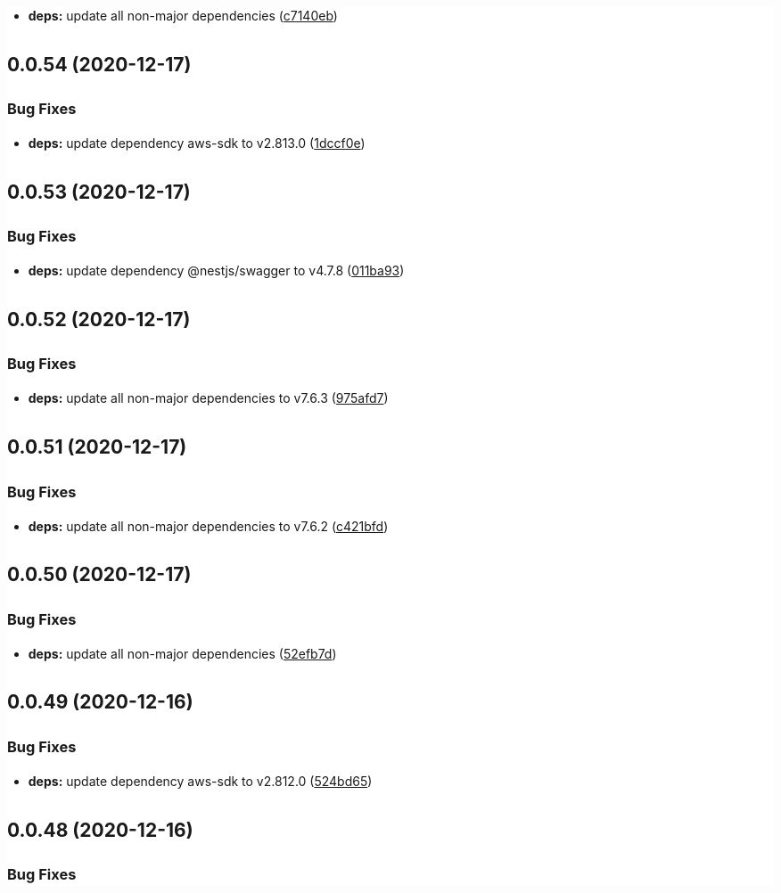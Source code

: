 - **deps:** update all non-major dependencies ([c7140eb](https://github.com/memoryos/nest-js/commit/c7140eb81f15fbd8d7ef766b447b3bb186696ab1))

## 0.0.54 (2020-12-17)

### Bug Fixes

- **deps:** update dependency aws-sdk to v2.813.0 ([1dccf0e](https://github.com/memoryos/nest-js/commit/1dccf0ee4bbb44d9d287876bc9e6b1a88bee518b))

## 0.0.53 (2020-12-17)

### Bug Fixes

- **deps:** update dependency @nestjs/swagger to v4.7.8 ([011ba93](https://github.com/memoryos/nest-js/commit/011ba93c77fd384cb09c09d86a128dbf3cfad5d8))

## 0.0.52 (2020-12-17)

### Bug Fixes

- **deps:** update all non-major dependencies to v7.6.3 ([975afd7](https://github.com/memoryos/nest-js/commit/975afd70d7176259e89bff48696937c52c1ae94a))

## 0.0.51 (2020-12-17)

### Bug Fixes

- **deps:** update all non-major dependencies to v7.6.2 ([c421bfd](https://github.com/memoryos/nest-js/commit/c421bfd7d7ce9ddfc3da950cd97bc21c611f2e81))

## 0.0.50 (2020-12-17)

### Bug Fixes

- **deps:** update all non-major dependencies ([52efb7d](https://github.com/memoryos/nest-js/commit/52efb7d8d145d73a3c8168a1189cbb000a7dc4e4))

## 0.0.49 (2020-12-16)

### Bug Fixes

- **deps:** update dependency aws-sdk to v2.812.0 ([524bd65](https://github.com/memoryos/nest-js/commit/524bd65226cd00d184fadccc8080e915a78d905e))

## 0.0.48 (2020-12-16)

### Bug Fixes
